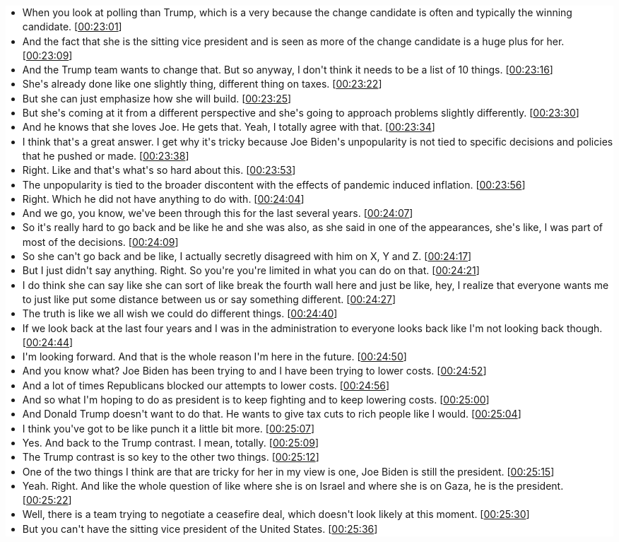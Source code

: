 *  When you look at polling than Trump, which is a very because the change candidate is often and typically the winning candidate. [[00:23:01](https://www.youtube.com/watch?v=ZNhv30as4Fo&t=1381.0s)]
*  And the fact that she is the sitting vice president and is seen as more of the change candidate is a huge plus for her. [[00:23:09](https://www.youtube.com/watch?v=ZNhv30as4Fo&t=1389.0s)]
*  And the Trump team wants to change that. But so anyway, I don't think it needs to be a list of 10 things. [[00:23:16](https://www.youtube.com/watch?v=ZNhv30as4Fo&t=1396.0s)]
*  She's already done like one slightly thing, different thing on taxes. [[00:23:22](https://www.youtube.com/watch?v=ZNhv30as4Fo&t=1402.0s)]
*  But she can just emphasize how she will build. [[00:23:25](https://www.youtube.com/watch?v=ZNhv30as4Fo&t=1405.0s)]
*  But she's coming at it from a different perspective and she's going to approach problems slightly differently. [[00:23:30](https://www.youtube.com/watch?v=ZNhv30as4Fo&t=1410.0s)]
*  And he knows that she loves Joe. He gets that. Yeah, I totally agree with that. [[00:23:34](https://www.youtube.com/watch?v=ZNhv30as4Fo&t=1414.0s)]
*  I think that's a great answer. I get why it's tricky because Joe Biden's unpopularity is not tied to specific decisions and policies that he pushed or made. [[00:23:38](https://www.youtube.com/watch?v=ZNhv30as4Fo&t=1418.0s)]
*  Right. Like and that's what's so hard about this. [[00:23:53](https://www.youtube.com/watch?v=ZNhv30as4Fo&t=1433.0s)]
*  The unpopularity is tied to the broader discontent with the effects of pandemic induced inflation. [[00:23:56](https://www.youtube.com/watch?v=ZNhv30as4Fo&t=1436.0s)]
*  Right. Which he did not have anything to do with. [[00:24:04](https://www.youtube.com/watch?v=ZNhv30as4Fo&t=1444.0s)]
*  And we go, you know, we've been through this for the last several years. [[00:24:07](https://www.youtube.com/watch?v=ZNhv30as4Fo&t=1447.0s)]
*  So it's really hard to go back and be like he and she was also, as she said in one of the appearances, she's like, I was part of most of the decisions. [[00:24:09](https://www.youtube.com/watch?v=ZNhv30as4Fo&t=1449.0s)]
*  So she can't go back and be like, I actually secretly disagreed with him on X, Y and Z. [[00:24:17](https://www.youtube.com/watch?v=ZNhv30as4Fo&t=1457.0s)]
*  But I just didn't say anything. Right. So you're you're limited in what you can do on that. [[00:24:21](https://www.youtube.com/watch?v=ZNhv30as4Fo&t=1461.0s)]
*  I do think she can say like she can sort of like break the fourth wall here and just be like, hey, I realize that everyone wants me to just like put some distance between us or say something different. [[00:24:27](https://www.youtube.com/watch?v=ZNhv30as4Fo&t=1467.0s)]
*  The truth is like we all wish we could do different things. [[00:24:40](https://www.youtube.com/watch?v=ZNhv30as4Fo&t=1480.0s)]
*  If we look back at the last four years and I was in the administration to everyone looks back like I'm not looking back though. [[00:24:44](https://www.youtube.com/watch?v=ZNhv30as4Fo&t=1484.0s)]
*  I'm looking forward. And that is the whole reason I'm here in the future. [[00:24:50](https://www.youtube.com/watch?v=ZNhv30as4Fo&t=1490.0s)]
*  And you know what? Joe Biden has been trying to and I have been trying to lower costs. [[00:24:52](https://www.youtube.com/watch?v=ZNhv30as4Fo&t=1492.0s)]
*  And a lot of times Republicans blocked our attempts to lower costs. [[00:24:56](https://www.youtube.com/watch?v=ZNhv30as4Fo&t=1496.0s)]
*  And so what I'm hoping to do as president is to keep fighting and to keep lowering costs. [[00:25:00](https://www.youtube.com/watch?v=ZNhv30as4Fo&t=1500.0s)]
*  And Donald Trump doesn't want to do that. He wants to give tax cuts to rich people like I would. [[00:25:04](https://www.youtube.com/watch?v=ZNhv30as4Fo&t=1504.0s)]
*  I think you've got to be like punch it a little bit more. [[00:25:07](https://www.youtube.com/watch?v=ZNhv30as4Fo&t=1507.0s)]
*  Yes. And back to the Trump contrast. I mean, totally. [[00:25:09](https://www.youtube.com/watch?v=ZNhv30as4Fo&t=1509.0s)]
*  The Trump contrast is so key to the other two things. [[00:25:12](https://www.youtube.com/watch?v=ZNhv30as4Fo&t=1512.0s)]
*  One of the two things I think are that are tricky for her in my view is one, Joe Biden is still the president. [[00:25:15](https://www.youtube.com/watch?v=ZNhv30as4Fo&t=1515.0s)]
*  Yeah. Right. And like the whole question of like where she is on Israel and where she is on Gaza, he is the president. [[00:25:22](https://www.youtube.com/watch?v=ZNhv30as4Fo&t=1522.0s)]
*  Well, there is a team trying to negotiate a ceasefire deal, which doesn't look likely at this moment. [[00:25:30](https://www.youtube.com/watch?v=ZNhv30as4Fo&t=1530.0s)]
*  But you can't have the sitting vice president of the United States. [[00:25:36](https://www.youtube.com/watch?v=ZNhv30as4Fo&t=1536.0s)]